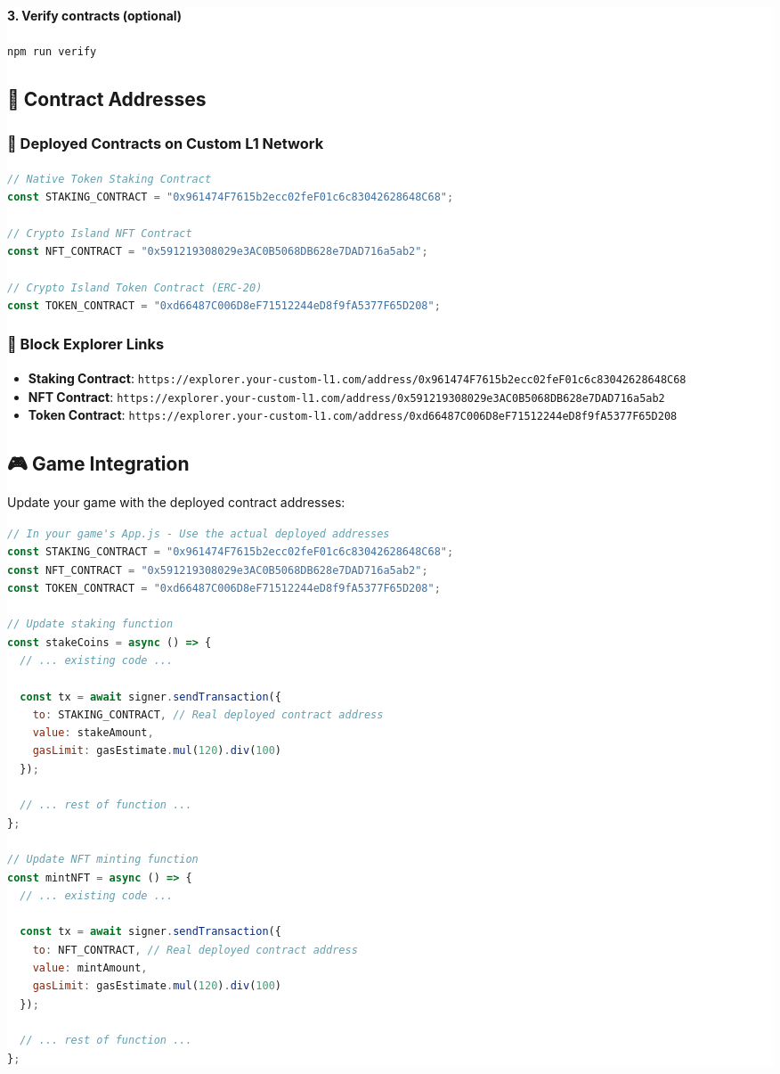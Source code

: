 #### 3. Verify contracts (optional)
```bash
npm run verify
```

## 📝 Contract Addresses

### 🚀 Deployed Contracts on Custom L1 Network

```javascript
// Native Token Staking Contract
const STAKING_CONTRACT = "0x961474F7615b2ecc02feF01c6c83042628648C68";

// Crypto Island NFT Contract  
const NFT_CONTRACT = "0x591219308029e3AC0B5068DB628e7DAD716a5ab2";

// Crypto Island Token Contract (ERC-20)
const TOKEN_CONTRACT = "0xd66487C006D8eF71512244eD8f9fA5377F65D208";
```

### 🔗 Block Explorer Links
- **Staking Contract**: `https://explorer.your-custom-l1.com/address/0x961474F7615b2ecc02feF01c6c83042628648C68`
- **NFT Contract**: `https://explorer.your-custom-l1.com/address/0x591219308029e3AC0B5068DB628e7DAD716a5ab2`
- **Token Contract**: `https://explorer.your-custom-l1.com/address/0xd66487C006D8eF71512244eD8f9fA5377F65D208`

## 🎮 Game Integration

Update your game with the deployed contract addresses:

```javascript
// In your game's App.js - Use the actual deployed addresses
const STAKING_CONTRACT = "0x961474F7615b2ecc02feF01c6c83042628648C68";
const NFT_CONTRACT = "0x591219308029e3AC0B5068DB628e7DAD716a5ab2";
const TOKEN_CONTRACT = "0xd66487C006D8eF71512244eD8f9fA5377F65D208";

// Update staking function
const stakeCoins = async () => {
  // ... existing code ...
  
  const tx = await signer.sendTransaction({
    to: STAKING_CONTRACT, // Real deployed contract address
    value: stakeAmount,
    gasLimit: gasEstimate.mul(120).div(100)
  });
  
  // ... rest of function ...
};

// Update NFT minting function
const mintNFT = async () => {
  // ... existing code ...
  
  const tx = await signer.sendTransaction({
    to: NFT_CONTRACT, // Real deployed contract address
    value: mintAmount,
    gasLimit: gasEstimate.mul(120).div(100)
  });
  
  // ... rest of function ...
};
```